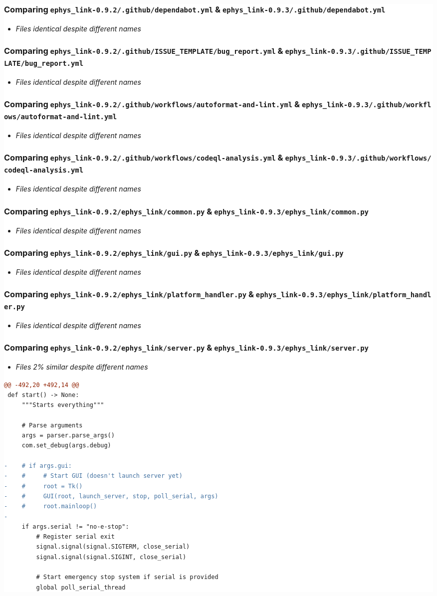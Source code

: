 ### Comparing `ephys_link-0.9.2/.github/dependabot.yml` & `ephys_link-0.9.3/.github/dependabot.yml`

 * *Files identical despite different names*

### Comparing `ephys_link-0.9.2/.github/ISSUE_TEMPLATE/bug_report.yml` & `ephys_link-0.9.3/.github/ISSUE_TEMPLATE/bug_report.yml`

 * *Files identical despite different names*

### Comparing `ephys_link-0.9.2/.github/workflows/autoformat-and-lint.yml` & `ephys_link-0.9.3/.github/workflows/autoformat-and-lint.yml`

 * *Files identical despite different names*

### Comparing `ephys_link-0.9.2/.github/workflows/codeql-analysis.yml` & `ephys_link-0.9.3/.github/workflows/codeql-analysis.yml`

 * *Files identical despite different names*

### Comparing `ephys_link-0.9.2/ephys_link/common.py` & `ephys_link-0.9.3/ephys_link/common.py`

 * *Files identical despite different names*

### Comparing `ephys_link-0.9.2/ephys_link/gui.py` & `ephys_link-0.9.3/ephys_link/gui.py`

 * *Files identical despite different names*

### Comparing `ephys_link-0.9.2/ephys_link/platform_handler.py` & `ephys_link-0.9.3/ephys_link/platform_handler.py`

 * *Files identical despite different names*

### Comparing `ephys_link-0.9.2/ephys_link/server.py` & `ephys_link-0.9.3/ephys_link/server.py`

 * *Files 2% similar despite different names*

```diff
@@ -492,20 +492,14 @@
 def start() -> None:
     """Starts everything"""
 
     # Parse arguments
     args = parser.parse_args()
     com.set_debug(args.debug)
 
-    # if args.gui:
-    #     # Start GUI (doesn't launch server yet)
-    #     root = Tk()
-    #     GUI(root, launch_server, stop, poll_serial, args)
-    #     root.mainloop()
-
     if args.serial != "no-e-stop":
         # Register serial exit
         signal.signal(signal.SIGTERM, close_serial)
         signal.signal(signal.SIGINT, close_serial)
 
         # Start emergency stop system if serial is provided
         global poll_serial_thread
```